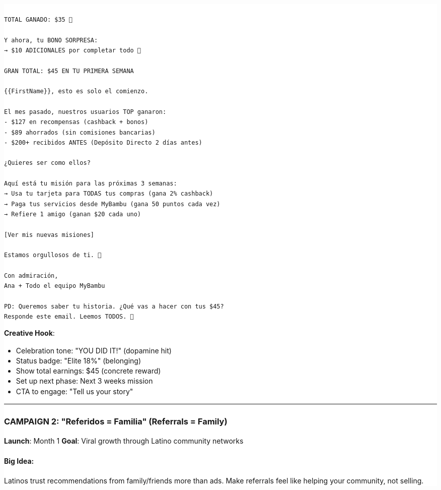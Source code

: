 ```

TOTAL GANADO: $35 🤑

Y ahora, tu BONO SORPRESA:
→ $10 ADICIONALES por completar todo 🎁

GRAN TOTAL: $45 EN TU PRIMERA SEMANA

{{FirstName}}, esto es solo el comienzo.

El mes pasado, nuestros usuarios TOP ganaron:
- $127 en recompensas (cashback + bonos)
- $89 ahorrados (sin comisiones bancarias)
- $200+ recibidos ANTES (Depósito Directo 2 días antes)

¿Quieres ser como ellos?

Aquí está tu misión para las próximas 3 semanas:
→ Usa tu tarjeta para TODAS tus compras (gana 2% cashback)
→ Paga tus servicios desde MyBambu (gana 50 puntos cada vez)
→ Refiere 1 amigo (ganan $20 cada uno)

[Ver mis nuevas misiones]

Estamos orgullosos de ti. 💪

Con admiración,
Ana + Todo el equipo MyBambu

PD: Queremos saber tu historia. ¿Qué vas a hacer con tus $45?
Responde este email. Leemos TODOS. 💌
```

**Creative Hook**:
- Celebration tone: "YOU DID IT!" (dopamine hit)
- Status badge: "Elite 18%" (belonging)
- Show total earnings: $45 (concrete reward)
- Set up next phase: Next 3 weeks mission
- CTA to engage: "Tell us your story"

---

### **CAMPAIGN 2: "Referidos = Familia" (Referrals = Family)**
**Launch**: Month 1
**Goal**: Viral growth through Latino community networks

#### **Big Idea**:
Latinos trust recommendations from family/friends more than ads. Make referrals feel like helping your community, not selling.
